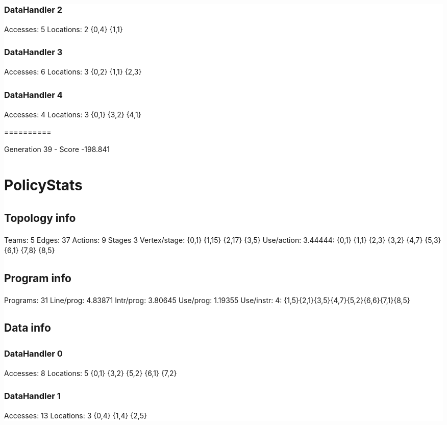 ### DataHandler 2
Accesses:	5
Locations:	2
{0,4} {1,1} 

### DataHandler 3
Accesses:	6
Locations:	3
{0,2} {1,1} {2,3} 

### DataHandler 4
Accesses:	4
Locations:	3
{0,1} {3,2} {4,1} 


==========

Generation 39 - Score -198.841

# PolicyStats
## Topology info
Teams:		5
Edges:		37
Actions:	9
Stages		3
Vertex/stage:	{0,1} {1,15} {2,17} {3,5} 
Use/action:	3.44444: {0,1} {1,1} {2,3} {3,2} {4,7} {5,3} {6,1} {7,8} {8,5} 

## Program info
Programs:	31
Line/prog:	4.83871
Intr/prog:	3.80645
Use/prog:	1.19355
Use/instr:	4: {1,5}{2,1}{3,5}{4,7}{5,2}{6,6}{7,1}{8,5}

## Data info

### DataHandler 0
Accesses:	8
Locations:	5
{0,1} {3,2} {5,2} {6,1} {7,2} 

### DataHandler 1
Accesses:	13
Locations:	3
{0,4} {1,4} {2,5} 
